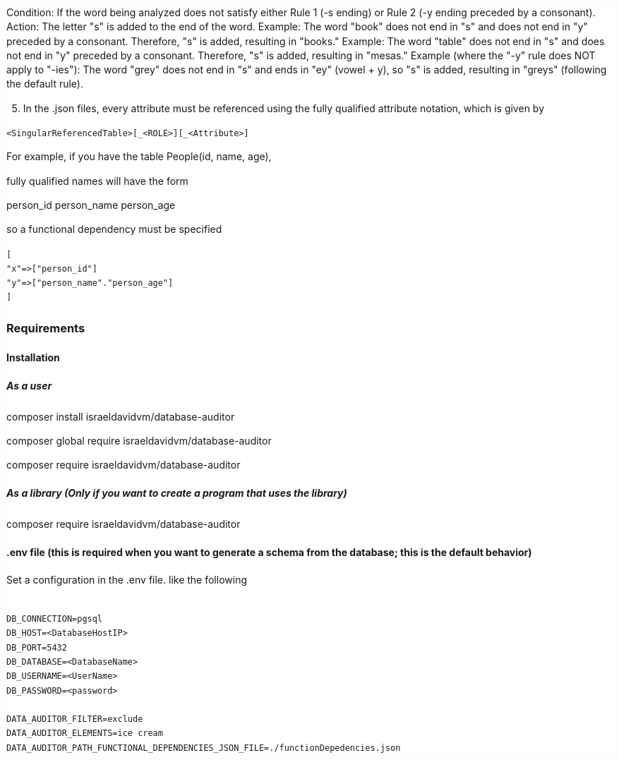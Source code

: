 Condition: If the word being analyzed does not satisfy either Rule 1 (-s ending) or Rule 2 (-y ending preceded by a consonant).
Action: The letter "s" is added to the end of the word.
Example: The word "book" does not end in "s" and does not end in "y" preceded by a consonant. Therefore, "s" is added, resulting in "books."
Example: The word "table" does not end in "s" and does not end in "y" preceded by a consonant. Therefore, "s" is added, resulting in "mesas."
Example (where the "-y" rule does NOT apply to "-ies"): The word "grey" does not end in "s" and ends in "ey" (vowel + y), so "s" is added, resulting in "greys" (following the default rule).

5. In the .json files, every attribute must be referenced using the fully qualified attribute notation, which is given by

```
<SingularReferencedTable>[_<ROLE>][_<Attribute>]

```

For example, if you have the table People(id, name, age),

fully qualified names will have the form

person_id
person_name
person_age

so a functional dependency must be specified

```
[
"x"=>["person_id"]
"y"=>["person_name"."person_age"]
]
```

### Requirements

#### Installation

##### As a user

composer install israeldavidvm/database-auditor

composer global require israeldavidvm/database-auditor

composer require israeldavidvm/database-auditor

##### As a library (Only if you want to create a program that uses the library)
composer require israeldavidvm/database-auditor

#### .env file (this is required when you want to generate a schema from the database; this is the default behavior)

Set a configuration in the .env file. like the following

```

DB_CONNECTION=pgsql
DB_HOST=<DatabaseHostIP>
DB_PORT=5432
DB_DATABASE=<DatabaseName>
DB_USERNAME=<UserName>
DB_PASSWORD=<password>

DATA_AUDITOR_FILTER=exclude
DATA_AUDITOR_ELEMENTS=ice cream
DATA_AUDITOR_PATH_FUNCTIONAL_DEPENDENCIES_JSON_FILE=./functionDepedencies.json

```
